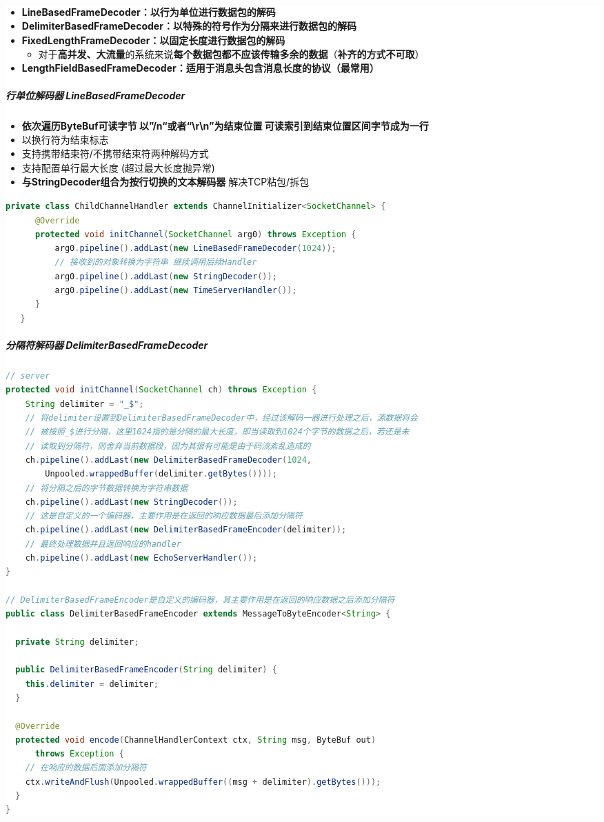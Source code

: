 - **LineBasedFrameDecoder：以行为单位进行数据包的解码**
- **DelimiterBasedFrameDecoder：以特殊的符号作为分隔来进行数据包的解码**
- **FixedLengthFrameDecoder：以固定长度进行数据包的解码**
    - 对于**高并发、大流量**的系统来说**每个数据包都不应该传输多余的数据**（**补齐的方式不可取**）
- **LengthFieldBasedFrameDecoder：适用于消息头包含消息长度的协议（最常用）**

##### 行单位解码器 LineBasedFrameDecoder

- **依次遍历ByteBuf可读字节 以”/n“或者“\r\n”为结束位置 可读索引到结束位置区间字节成为一行**
- 以换行符为结束标志
- 支持携带结束符/不携带结束符两种解码方式
- 支持配置单行最大长度 (超过最大长度抛异常)
- **与StringDecoder组合为按行切换的文本解码器** 解决TCP粘包/拆包

```java
private class ChildChannelHandler extends ChannelInitializer<SocketChannel> {
      @Override
      protected void initChannel(SocketChannel arg0) throws Exception {
          arg0.pipeline().addLast(new LineBasedFrameDecoder(1024));
          // 接收到的对象转换为字符串 继续调用后续Handler
          arg0.pipeline().addLast(new StringDecoder());
          arg0.pipeline().addLast(new TimeServerHandler());
      }
   }
```

##### 分隔符解码器 DelimiterBasedFrameDecoder

```java
// server
protected void initChannel(SocketChannel ch) throws Exception {
    String delimiter = "_$";
    // 将delimiter设置到DelimiterBasedFrameDecoder中，经过该解码一器进行处理之后，源数据将会
    // 被按照_$进行分隔，这里1024指的是分隔的最大长度，即当读取到1024个字节的数据之后，若还是未
    // 读取到分隔符，则舍弃当前数据段，因为其很有可能是由于码流紊乱造成的
    ch.pipeline().addLast(new DelimiterBasedFrameDecoder(1024,
        Unpooled.wrappedBuffer(delimiter.getBytes())));
    // 将分隔之后的字节数据转换为字符串数据
    ch.pipeline().addLast(new StringDecoder());
    // 这是自定义的一个编码器，主要作用是在返回的响应数据最后添加分隔符
    ch.pipeline().addLast(new DelimiterBasedFrameEncoder(delimiter));
    // 最终处理数据并且返回响应的handler
    ch.pipeline().addLast(new EchoServerHandler());
}

// DelimiterBasedFrameEncoder是自定义的编码器，其主要作用是在返回的响应数据之后添加分隔符
public class DelimiterBasedFrameEncoder extends MessageToByteEncoder<String> {

  private String delimiter;

  public DelimiterBasedFrameEncoder(String delimiter) {
    this.delimiter = delimiter;
  }

  @Override
  protected void encode(ChannelHandlerContext ctx, String msg, ByteBuf out) 
      throws Exception {
    // 在响应的数据后面添加分隔符
    ctx.writeAndFlush(Unpooled.wrappedBuffer((msg + delimiter).getBytes()));
  }
}
```
